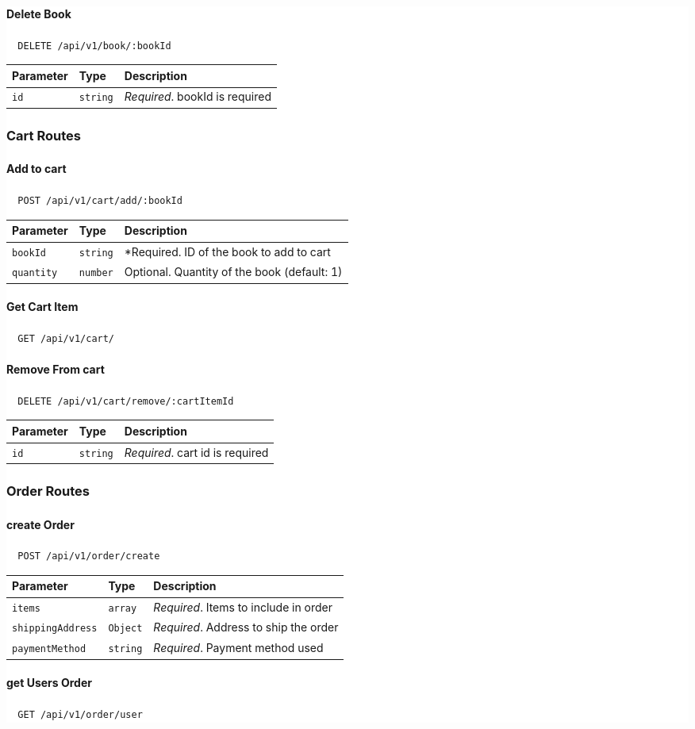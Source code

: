 
#### Delete Book
```http
  DELETE /api/v1/book/:bookId
```

| Parameter | Type     | Description                       |
| :-------- | :------- | :-------------------------------- |
| `id`      | `string` | *Required*. bookId is required |


### Cart Routes
#### Add to cart
```http
  POST /api/v1/cart/add/:bookId
```

| Parameter | Type     | Description                       |
| :-------- | :------- | :-------------------------------- |
| `bookId`      | `string` | *Required. ID of the book to add to cart |
| `quantity`      | `number` | Optional. Quantity of the book (default: 1) |

#### Get Cart Item
```http
  GET /api/v1/cart/
```

#### Remove From cart
```http
  DELETE /api/v1/cart/remove/:cartItemId
```

| Parameter | Type     | Description                       |
| :-------- | :------- | :-------------------------------- |
| `id`      | `string` | *Required*. cart id is required |


### Order Routes
#### create Order
```http
  POST /api/v1/order/create
```

| Parameter | Type     | Description                       |
| :-------- | :------- | :-------------------------------- |
| `items`      | `array` | *Required*. Items to include in order |
| `shippingAddress`| `Object` | *Required*. Address to ship the order |
| `paymentMethod`| `string` | *Required*. Payment method used|

#### get Users Order
```http
  GET /api/v1/order/user
```
